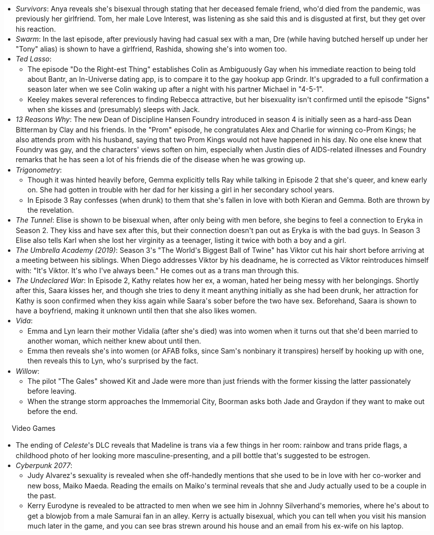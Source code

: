 -   _Survivors_: Anya reveals she's bisexual through stating that her deceased female friend, who'd died from the pandemic, was previously her girlfriend. Tom, her male Love Interest, was listening as she said this and is disgusted at first, but they get over his reaction.
-   _Swarm_: In the last episode, after previously having had casual sex with a man, Dre (while having butched herself up under her "Tony" alias) is shown to have a girlfriend, Rashida, showing she's into women too.
-   _Ted Lasso_:
    -   The episode "Do the Right-est Thing" establishes Colin as Ambiguously Gay when his immediate reaction to being told about Bantr, an In-Universe dating app, is to compare it to the gay hookup app Grindr. It's upgraded to a full confirmation a season later when we see Colin waking up after a night with his partner Michael in "4-5-1".
    -   Keeley makes several references to finding Rebecca attractive, but her bisexuality isn't confirmed until the episode "Signs" when she kisses and (presumably) sleeps with Jack.
-   _13 Reasons Why_: The new Dean of Discipline Hansen Foundry introduced in season 4 is initially seen as a hard-ass Dean Bitterman by Clay and his friends. In the "Prom" episode, he congratulates Alex and Charlie for winning co-Prom Kings; he also attends prom with his husband, saying that two Prom Kings would not have happened in his day. No one else knew that Foundry was gay, and the characters' views soften on him, especially when Justin dies of AIDS-related illnesses and Foundry remarks that he has seen a lot of his friends die of the disease when he was growing up.
-   _Trigonometry_:
    -   Though it was hinted heavily before, Gemma explicitly tells Ray while talking in Episode 2 that she's queer, and knew early on. She had gotten in trouble with her dad for her kissing a girl in her secondary school years.
    -   In Episode 3 Ray confesses (when drunk) to them that she's fallen in love with both Kieran and Gemma. Both are thrown by the revelation.
-   _The Tunnel_: Elise is shown to be bisexual when, after only being with men before, she begins to feel a connection to Eryka in Season 2. They kiss and have sex after this, but their connection doesn't pan out as Eryka is with the bad guys. In Season 3 Elise also tells Karl when she lost her virginity as a teenager, listing it twice with both a boy and a girl.
-   _The Umbrella Academy (2019)_: Season 3's "The World's Biggest Ball of Twine" has Viktor cut his hair short before arriving at a meeting between his siblings. When Diego addresses Viktor by his deadname, he is corrected as Viktor reintroduces himself with: "It's Viktor. It's who I've always been." He comes out as a trans man through this.
-   _The Undeclared War_: In Episode 2, Kathy relates how her ex, a woman, hated her being messy with her belongings. Shortly after this, Saara kisses her, and though she tries to deny it meant anything initially as she had been drunk, her attraction for Kathy is soon confirmed when they kiss again while Saara's sober before the two have sex. Beforehand, Saara is shown to have a boyfriend, making it unknown until then that she also likes women.
-   _Vida_:
    -   Emma and Lyn learn their mother Vidalia (after she's died) was into women when it turns out that she'd been married to another woman, which neither knew about until then.
    -   Emma then reveals she's into women (or AFAB folks, since Sam's nonbinary it transpires) herself by hooking up with one, then reveals this to Lyn, who's surprised by the fact.
-   _Willow_:
    -   The pilot "The Gales" showed Kit and Jade were more than just friends with the former kissing the latter passionately before leaving.
    -   When the strange storm approaches the Immemorial City, Boorman asks both Jade and Graydon if they want to make out before the end.

    Video Games 

-   The ending of _Celeste_'s DLC reveals that Madeline is trans via a few things in her room: rainbow and trans pride flags, a childhood photo of her looking more masculine-presenting, and a pill bottle that's suggested to be estrogen.
-   _Cyberpunk 2077_:
    -   Judy Alvarez's sexuality is revealed when she off-handedly mentions that she used to be in love with her co-worker and new boss, Maiko Maeda. Reading the emails on Maiko's terminal reveals that she and Judy actually used to be a couple in the past.
    -   Kerry Eurodyne is revealed to be attracted to men when we see him in Johnny Silverhand's memories, where he's about to get a blowjob from a male Samurai fan in an alley. Kerry is actually bisexual, which you can tell when you visit his mansion much later in the game, and you can see bras strewn around his house and an email from his ex-wife on his laptop.